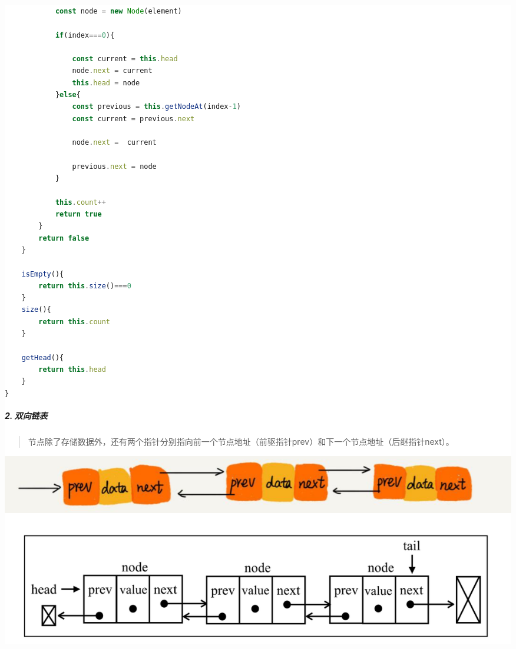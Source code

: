 ```js
            const node = new Node(element)

            if(index===0){

                const current = this.head
                node.next = current
                this.head = node
            }else{
                const previous = this.getNodeAt(index-1)
                const current = previous.next

                node.next =  current

                previous.next = node
            }

            this.count++
            return true
        }
        return false
    }

    isEmpty(){
        return this.size()===0
    }
    size(){
        return this.count
    }

    getHead(){
        return this.head
    }
}

```



##### 2. 双向链表

> 节点除了存储数据外，还有两个指针分别指向前一个节点地址（前驱指针prev）和下一个节点地址（后继指针next）。

![image-20221124153552974](%E7%AC%94%E8%AE%B0.assets/image-20221124153552974.png)

![image-20221130115202342](%E7%AC%94%E8%AE%B0.assets/image-20221130115202342.png)

